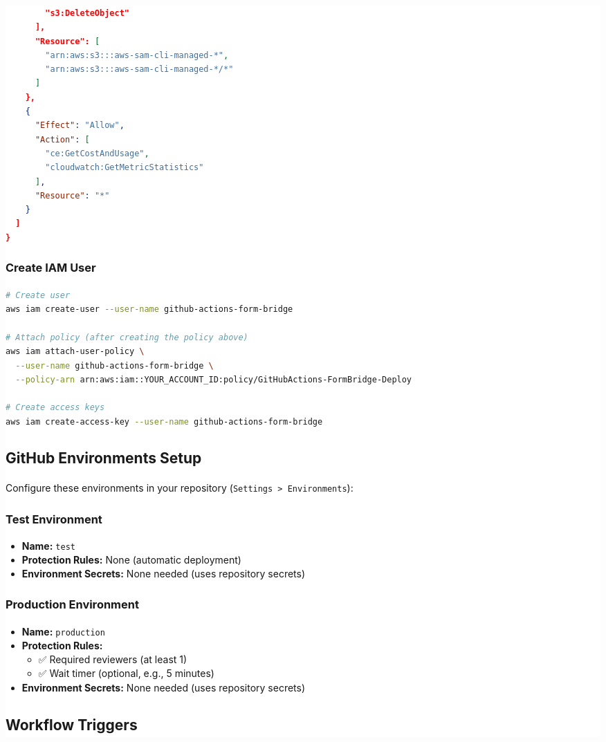 ```json
        "s3:DeleteObject"
      ],
      "Resource": [
        "arn:aws:s3:::aws-sam-cli-managed-*",
        "arn:aws:s3:::aws-sam-cli-managed-*/*"
      ]
    },
    {
      "Effect": "Allow",
      "Action": [
        "ce:GetCostAndUsage",
        "cloudwatch:GetMetricStatistics"
      ],
      "Resource": "*"
    }
  ]
}
```

### Create IAM User

```bash
# Create user
aws iam create-user --user-name github-actions-form-bridge

# Attach policy (after creating the policy above)
aws iam attach-user-policy \
  --user-name github-actions-form-bridge \
  --policy-arn arn:aws:iam::YOUR_ACCOUNT_ID:policy/GitHubActions-FormBridge-Deploy

# Create access keys
aws iam create-access-key --user-name github-actions-form-bridge
```

## GitHub Environments Setup

Configure these environments in your repository (`Settings > Environments`):

### Test Environment
- **Name:** `test`
- **Protection Rules:** None (automatic deployment)
- **Environment Secrets:** None needed (uses repository secrets)

### Production Environment  
- **Name:** `production`
- **Protection Rules:** 
  - ✅ Required reviewers (at least 1)
  - ✅ Wait timer (optional, e.g., 5 minutes)
- **Environment Secrets:** None needed (uses repository secrets)

## Workflow Triggers
